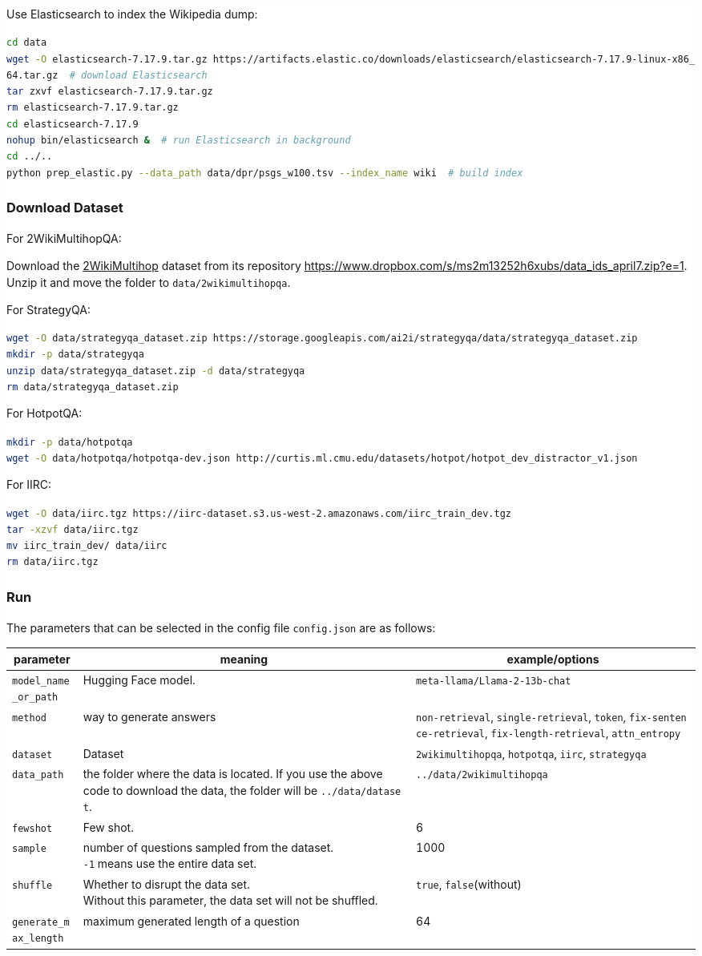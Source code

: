 Use Elasticsearch to index the Wikipedia dump:

```bash
cd data
wget -O elasticsearch-7.17.9.tar.gz https://artifacts.elastic.co/downloads/elasticsearch/elasticsearch-7.17.9-linux-x86_64.tar.gz  # download Elasticsearch
tar zxvf elasticsearch-7.17.9.tar.gz
rm elasticsearch-7.17.9.tar.gz 
cd elasticsearch-7.17.9
nohup bin/elasticsearch &  # run Elasticsearch in background
cd ../..
python prep_elastic.py --data_path data/dpr/psgs_w100.tsv --index_name wiki  # build index
```

### Download Dataset

For 2WikiMultihopQA:

Download the [2WikiMultihop](https://www.dropbox.com/s/ms2m13252h6xubs/data_ids_april7.zip?e=1) dataset from its repository <https://www.dropbox.com/s/ms2m13252h6xubs/data_ids_april7.zip?e=1>. Unzip it and move the folder to `data/2wikimultihopqa`.

For StrategyQA:

```bash
wget -O data/strategyqa_dataset.zip https://storage.googleapis.com/ai2i/strategyqa/data/strategyqa_dataset.zip
mkdir -p data/strategyqa
unzip data/strategyqa_dataset.zip -d data/strategyqa
rm data/strategyqa_dataset.zip 
```

For HotpotQA:

```bash
mkdir -p data/hotpotqa
wget -O data/hotpotqa/hotpotqa-dev.json http://curtis.ml.cmu.edu/datasets/hotpot/hotpot_dev_distractor_v1.json
```

For IIRC:

```bash
wget -O data/iirc.tgz https://iirc-dataset.s3.us-west-2.amazonaws.com/iirc_train_dev.tgz
tar -xzvf data/iirc.tgz
mv iirc_train_dev/ data/iirc
rm data/iirc.tgz
```

### Run

The parameters that can be selected in the config file `config.json` are as follows:

| parameter                 | meaning                                                      | example/options                                              |
| ------------------------- | ------------------------------------------------------------ | ------------------------------------------------------------ |
| `model_name_or_path`      | Hugging Face model.                                          | `meta-llama/Llama-2-13b-chat`                             |
| `method`                  | way to generate answers             | `non-retrieval`, `single-retrieval`, `token`, `fix-sentence-retrieval`, `fix-length-retrieval`, `attn_entropy` |
| `dataset`                 | Dataset                                                      | `2wikimultihopqa`, `hotpotqa`, `iirc`, `strategyqa`          |
| `data_path`               | the folder where the data is located. If you use the above code to download the data, the folder will be `../data/dataset`. | `../data/2wikimultihopqa`                                    |
| `fewshot`                 | Few shot.                                                    | 6                                                            |
| `sample`                  | number of questions sampled from the dataset.<br />`-1` means use the entire data set. | 1000                                                         |
| `shuffle`                 | Whether to disrupt the data set.<br />Without this parameter, the data set will not be shuffled. | `true`, `false`(without)                                     |
| `generate_max_length`     | maximum generated length of a question                       | 64                                                           |